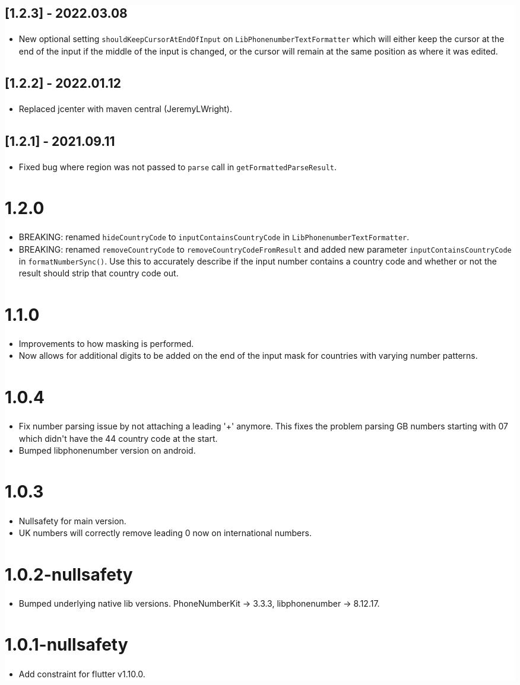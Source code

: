 ## [1.2.3] - 2022.03.08

- New optional setting `shouldKeepCursorAtEndOfInput` on `LibPhonenumberTextFormatter` which will either keep the cursor at the end of the input if the middle of the input is changed, or the cursor will remain at the same position as where it was edited.

## [1.2.2] - 2022.01.12

- Replaced jcenter with maven central (JeremyLWright).

## [1.2.1] - 2021.09.11

- Fixed bug where region was not passed to `parse` call in `getFormattedParseResult`.

# 1.2.0

- BREAKING: renamed `hideCountryCode` to `inputContainsCountryCode` in `LibPhonenumberTextFormatter`.
- BREAKING: renamed `removeCountryCode` to `removeCountryCodeFromResult` and added new parameter `inputContainsCountryCode` in `formatNumberSync()`. Use this to accurately describe if the input number contains a country code and whether or not the result should strip that country code out.

# 1.1.0

- Improvements to how masking is performed.
- Now allows for additional digits to be added on the end of the input mask for countries with varying number patterns.

# 1.0.4

- Fix number parsing issue by not attaching a leading '+' anymore. This fixes the problem parsing GB numbers starting with 07 which didn't have the 44 country code at the start.
- Bumped libphonenumber version on android.

# 1.0.3

- Nullsafety for main version.
- UK numbers will correctly remove leading 0 now on international numbers.

# 1.0.2-nullsafety

- Bumped underlying native lib versions. PhoneNumberKit -> 3.3.3, libphonenumber -> 8.12.17.

# 1.0.1-nullsafety

- Add constraint for flutter v1.10.0.
